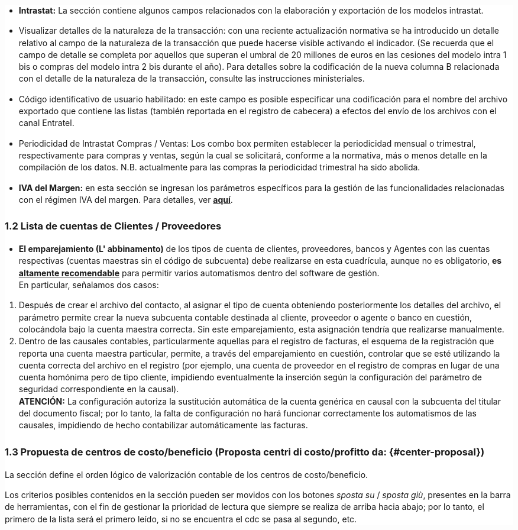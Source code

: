 - **Intrastat:** La sección contiene algunos campos relacionados con la elaboración y exportación de los modelos intrastat.

- Visualizar detalles de la naturaleza de la transacción: con una reciente actualización normativa se ha introducido un detalle relativo al campo de la naturaleza de la transacción que puede hacerse visible activando el indicador. (Se recuerda que el campo de detalle se completa por aquellos que superan el umbral de 20 millones de euros en las cesiones del modelo intra 1 bis o compras del modelo intra 2 bis durante el año). Para detalles sobre la codificación de la nueva columna B relacionada con el detalle de la naturaleza de la transacción, consulte las instrucciones ministeriales.

- Código identificativo de usuario habilitado: en este campo es posible especificar una codificación para el nombre del archivo exportado que contiene las listas (también reportada en el registro de cabecera) a efectos del envío de los archivos con el canal Entratel.

- Periodicidad de Intrastat Compras / Ventas: Los combo box permiten establecer la periodicidad mensual o trimestral, respectivamente para compras y ventas, según la cual se solicitará, conforme a la normativa, más o menos detalle en la compilación de los datos. N.B. actualmente para las compras la periodicidad trimestral ha sido abolida.

- **IVA del Margen:** en esta sección se ingresan los parámetros específicos para la gestión de las funcionalidades relacionadas con el régimen IVA del margen. Para detalles, ver [**aquí**](/docs/finance-area/particular-cases/VAT_regime-del-maine).

### 1.2 Lista de cuentas de Clientes / Proveedores

- **El emparejamiento (L' abbinamento)** de los tipos de cuenta de clientes, proveedores, bancos y Agentes con las cuentas respectivas (cuentas maestras sin el código de subcuenta) debe realizarse en esta cuadrícula, aunque no es obligatorio, **es** <u>**altamente recomendable**</u> para permitir varios automatismos dentro del software de gestión.  
En particular, señalamos dos casos:  
1. Después de crear el archivo del contacto, al asignar el tipo de cuenta obteniendo posteriormente los detalles del archivo, el parámetro permite crear la nueva subcuenta contable destinada al cliente, proveedor o agente o banco en cuestión, colocándola bajo la cuenta maestra correcta. Sin este emparejamiento, esta asignación tendría que realizarse manualmente.  
2. Dentro de las causales contables, particularmente aquellas para el registro de facturas, el esquema de la registración que reporta una cuenta maestra particular, permite, a través del emparejamiento en cuestión, controlar que se esté utilizando la cuenta correcta del archivo en el registro (por ejemplo, una cuenta de proveedor en el registro de compras en lugar de una cuenta homónima pero de tipo cliente, impidiendo eventualmente la inserción según la configuración del parámetro de seguridad correspondiente en la causal).  
**ATENCIÓN:** La configuración autoriza la sustitución automática de la cuenta genérica en causal con la subcuenta del titular del documento fiscal; por lo tanto, la falta de configuración no hará funcionar correctamente los automatismos de las causales, impidiendo de hecho contabilizar automáticamente las facturas.

### 1.3 Propuesta de centros de costo/beneficio (Proposta centri di costo/profitto da: {#center-proposal})

La sección define el orden lógico de valorización contable de los centros de costo/beneficio.

Los criterios posibles contenidos en la sección pueden ser movidos con los botones *sposta su* / *sposta giù*, presentes en la barra de herramientas, con el fin de gestionar la prioridad de lectura que siempre se realiza de arriba hacia abajo; por lo tanto, el primero de la lista será el primero leído, si no se encuentra el cdc se pasa al segundo, etc.
